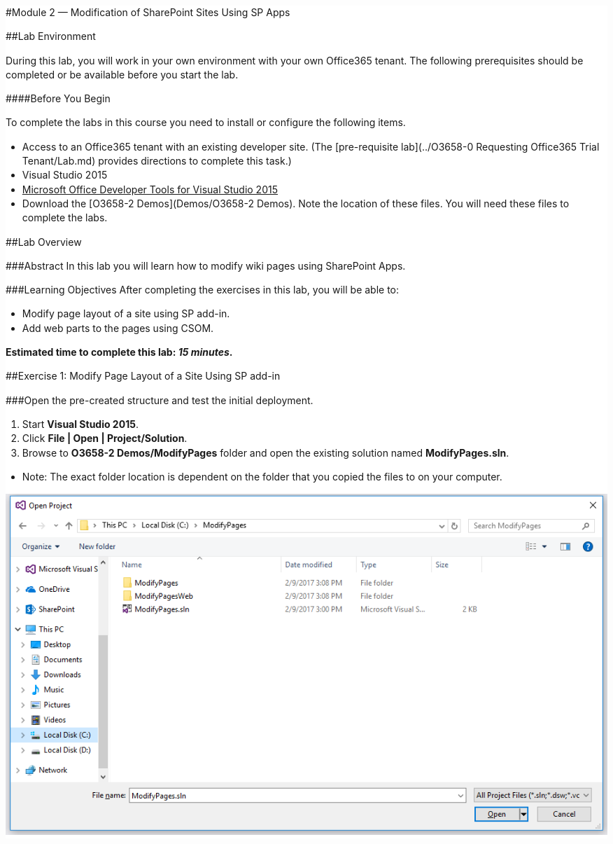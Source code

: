 #Module 2 — Modification of SharePoint Sites Using SP Apps 


##Lab Environment 

During this lab, you will work in your own environment with your own Office365 tenant. The following prerequisites should be completed or be available before you start the lab. 

####Before You Begin 

To complete the labs in this course you need to install or configure the following items. 

* Access to an Office365 tenant with an existing developer site. (The [pre-requisite lab](../O3658-0 Requesting Office365 Trial Tenant/Lab.md) provides directions to complete this task.)
* Visual Studio 2015
* [Microsoft Office Developer Tools for Visual Studio 2015](https://www.visualstudio.com/vs/office-tools/)
* Download the [O3658-2 Demos](Demos/O3658-2 Demos). Note the location of these files. You will need these files to complete the labs.

##Lab Overview

###Abstract
In this lab you will learn how to modify wiki pages using SharePoint Apps.

###Learning Objectives
After completing the exercises in this lab, you will be able to:  

- Modify page layout of a site using SP add-in.
- Add web parts to the pages using CSOM.

**Estimated time to complete this lab: *15 minutes*.**

##Exercise 1: Modify Page Layout of a Site Using SP add-in

###Open the pre-created structure and test the initial deployment.

1. Start **Visual Studio 2015**.
2. Click **File | Open | Project/Solution**.
3. Browse to **O3658-2 Demos/ModifyPages** folder and open the existing solution named **ModifyPages.sln**.
  
  *	Note: The exact folder location is dependent on the folder that you copied the files to on your computer.

  ![Open Project Dialogue](Images/OpenProjectDialogue.png)